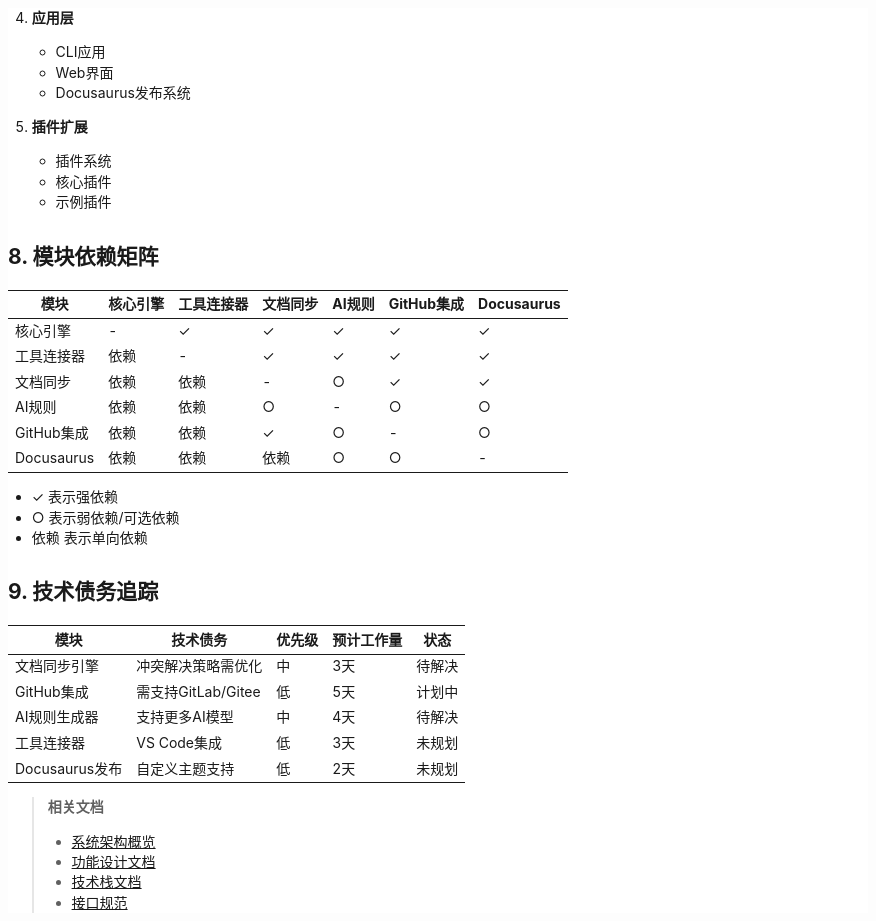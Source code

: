 4. **应用层**
   - CLI应用
   - Web界面
   - Docusaurus发布系统

5. **插件扩展**
   - 插件系统
   - 核心插件
   - 示例插件

## 8. 模块依赖矩阵

| 模块 | 核心引擎 | 工具连接器 | 文档同步 | AI规则 | GitHub集成 | Docusaurus |
|------|---------|------------|---------|--------|-----------|------------|
| 核心引擎 | - | ✓ | ✓ | ✓ | ✓ | ✓ |
| 工具连接器 | 依赖 | - | ✓ | ✓ | ✓ | ✓ |
| 文档同步 | 依赖 | 依赖 | - | ○ | ✓ | ✓ |
| AI规则 | 依赖 | 依赖 | ○ | - | ○ | ○ |
| GitHub集成 | 依赖 | 依赖 | ✓ | ○ | - | ○ |
| Docusaurus | 依赖 | 依赖 | 依赖 | ○ | ○ | - |

- ✓ 表示强依赖
- ○ 表示弱依赖/可选依赖
- 依赖 表示单向依赖

## 9. 技术债务追踪

| 模块 | 技术债务 | 优先级 | 预计工作量 | 状态 |
|------|---------|--------|-----------|------|
| 文档同步引擎 | 冲突解决策略需优化 | 中 | 3天 | 待解决 |
| GitHub集成 | 需支持GitLab/Gitee | 低 | 5天 | 计划中 |
| AI规则生成器 | 支持更多AI模型 | 中 | 4天 | 待解决 |
| 工具连接器 | VS Code集成 | 低 | 3天 | 未规划 |
| Docusaurus发布 | 自定义主题支持 | 低 | 2天 | 未规划 |

> **相关文档**
>
> - [系统架构概览](4_architecture.md)
> - [功能设计文档](5_functions.md)
> - [技术栈文档](7_Tech_Stack.md)
> - [接口规范](9_api_spec.md)
